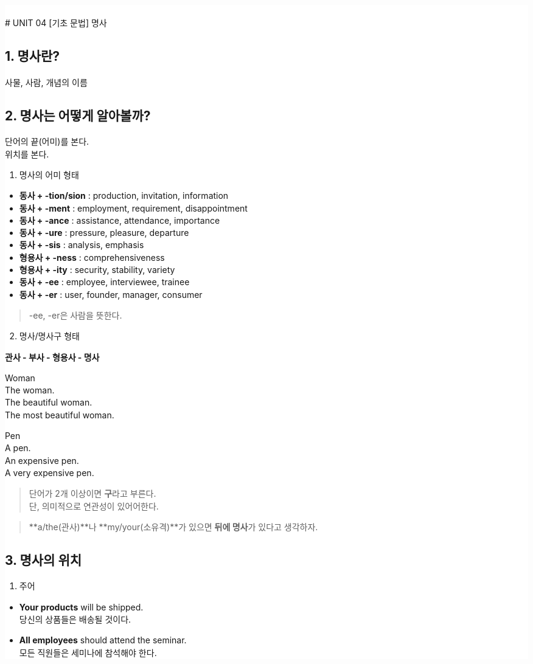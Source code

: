 <br>
# UNIT 04 [기초 문법] 명사 

## 1. 명사란?

사물, 사람, 개념의 이름 

## 2. 명사는 어떻게 알아볼까?

단어의 끝(어미)를 본다.  
위치를 본다.  

1) 명사의 어미 형태 

- **동사 + -tion/sion** : production, invitation, information
- **동사 + -ment** : employment, requirement, disappointment
- **동사 + -ance** : assistance, attendance, importance
- **동사 + -ure** : pressure, pleasure, departure
- **동사 + -sis** : analysis, emphasis
- **형용사 + -ness** : comprehensiveness
- **형용사 + -ity** : security, stability, variety
- **동사 + -ee** : employee, interviewee, trainee
- **동사 + -er** : user, founder, manager, consumer

> -ee, -er은 사람을 뜻한다.

2) 명사/명사구 형태  

**관사 - 부사 - 형용사 - 명사**  

Woman  
The woman.  
The beautiful woman.  
The most beautiful woman.  

Pen  
A pen.  
An expensive pen.  
A very expensive pen.  

> 단어가 2개 이상이면 **구**라고 부른다.  
> 단, 의미적으로 연관성이 있어어한다.  

> **a/the(관사)**나 **my/your(소유격)**가 있으면 **뒤에 명사**가 있다고 생각하자.

## 3. 명사의 위치 

1) 주어 

- **Your products** will be shipped.  
당신의 상품들은 배송될 것이다.

- **All employees** should attend the seminar.  
모든 직원들은 세미나에 참석해야 한다.  
